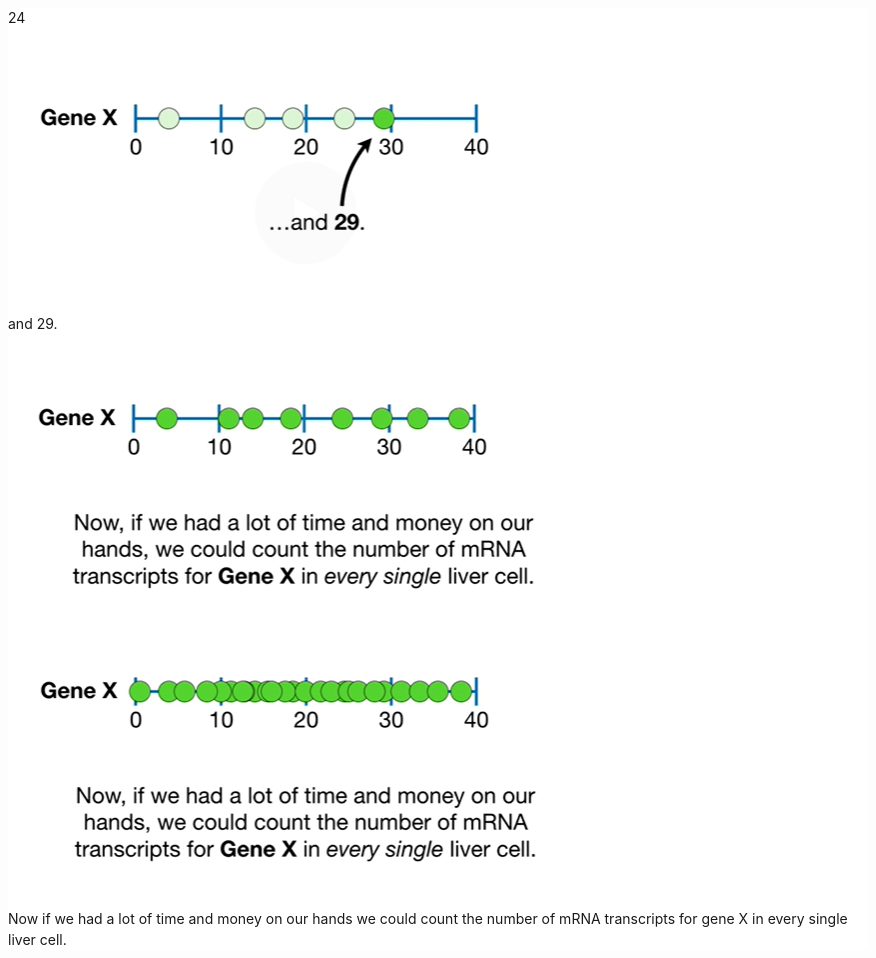 24

![](media/STATQUEST-4-STATISTICS_FUNDAMENTALS-POPULATION_PARAMETER/image12.png)

and 29.

![](media/STATQUEST-4-STATISTICS_FUNDAMENTALS-POPULATION_PARAMETER/image13.png)
![](media/STATQUEST-4-STATISTICS_FUNDAMENTALS-POPULATION_PARAMETER/image14.png)

Now if we had a lot of time and money on our hands we could count the
number of mRNA transcripts for gene X in every single liver cell.
